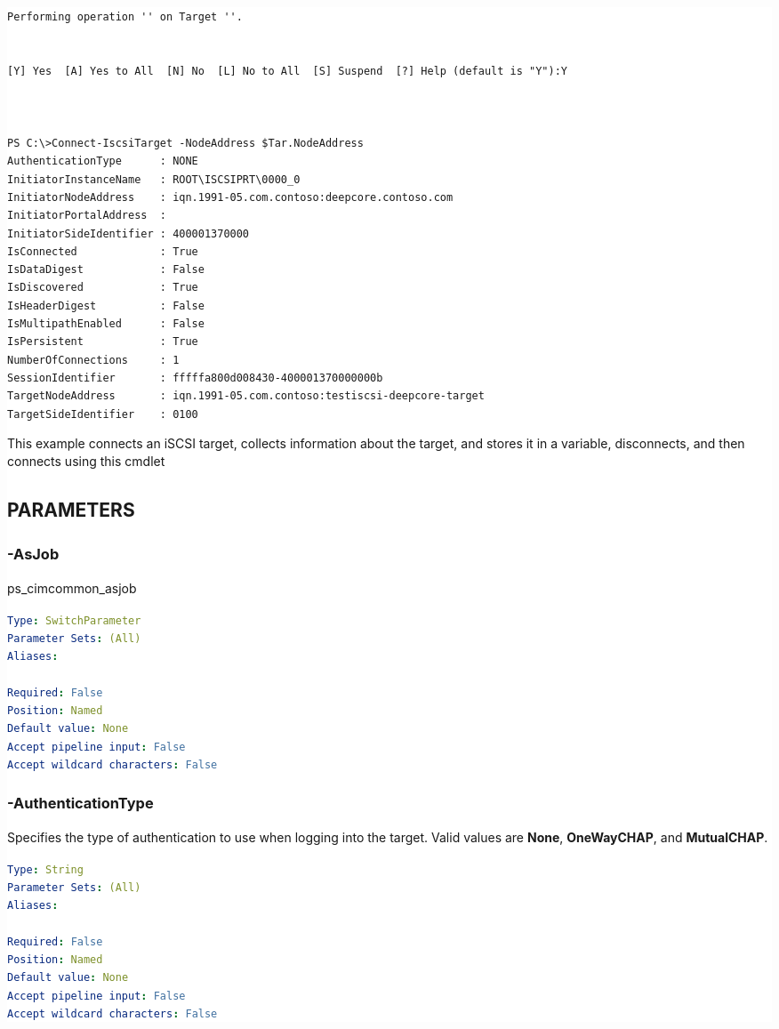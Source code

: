 ```
Performing operation '' on Target ''.


[Y] Yes  [A] Yes to All  [N] No  [L] No to All  [S] Suspend  [?] Help (default is "Y"):Y



PS C:\>Connect-IscsiTarget -NodeAddress $Tar.NodeAddress
AuthenticationType      : NONE 
InitiatorInstanceName   : ROOT\ISCSIPRT\0000_0 
InitiatorNodeAddress    : iqn.1991-05.com.contoso:deepcore.contoso.com 
InitiatorPortalAddress  : 
InitiatorSideIdentifier : 400001370000 
IsConnected             : True 
IsDataDigest            : False 
IsDiscovered            : True 
IsHeaderDigest          : False 
IsMultipathEnabled      : False 
IsPersistent            : True 
NumberOfConnections     : 1 
SessionIdentifier       : fffffa800d008430-400001370000000b 
TargetNodeAddress       : iqn.1991-05.com.contoso:testiscsi-deepcore-target 
TargetSideIdentifier    : 0100
```

This example connects an iSCSI target, collects information about the target, and stores it in a variable, disconnects, and then connects using this cmdlet

## PARAMETERS

### -AsJob
ps_cimcommon_asjob

```yaml
Type: SwitchParameter
Parameter Sets: (All)
Aliases: 

Required: False
Position: Named
Default value: None
Accept pipeline input: False
Accept wildcard characters: False
```

### -AuthenticationType
Specifies the type of authentication to use when logging into the target.
Valid values are **None**, **OneWayCHAP**, and **MutualCHAP**.

```yaml
Type: String
Parameter Sets: (All)
Aliases: 

Required: False
Position: Named
Default value: None
Accept pipeline input: False
Accept wildcard characters: False
```
